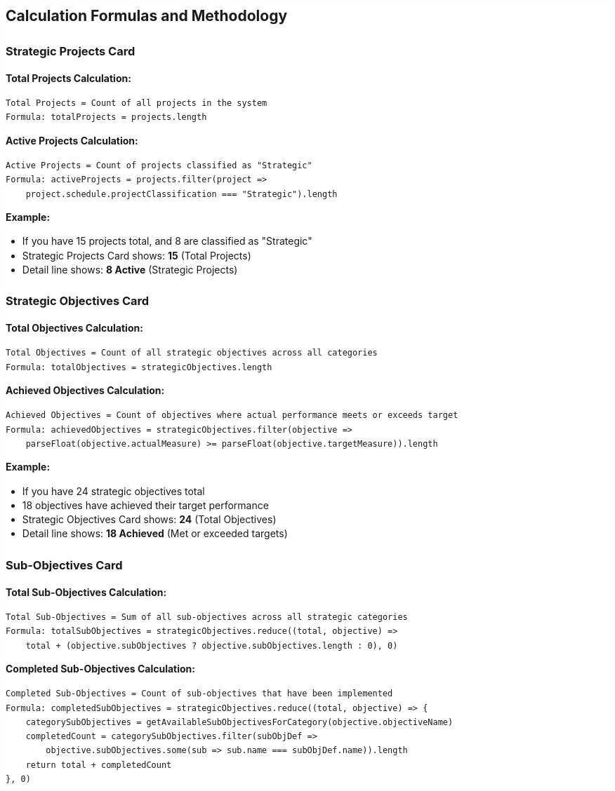 ## Calculation Formulas and Methodology

### **Strategic Projects Card**

**Total Projects Calculation:**
```
Total Projects = Count of all projects in the system
Formula: totalProjects = projects.length
```

**Active Projects Calculation:**
```
Active Projects = Count of projects classified as "Strategic"
Formula: activeProjects = projects.filter(project => 
    project.schedule.projectClassification === "Strategic").length
```

**Example:**
- If you have 15 projects total, and 8 are classified as "Strategic"
- Strategic Projects Card shows: **15** (Total Projects)
- Detail line shows: **8 Active** (Strategic Projects)

### **Strategic Objectives Card**

**Total Objectives Calculation:**
```
Total Objectives = Count of all strategic objectives across all categories
Formula: totalObjectives = strategicObjectives.length
```

**Achieved Objectives Calculation:**
```
Achieved Objectives = Count of objectives where actual performance meets or exceeds target
Formula: achievedObjectives = strategicObjectives.filter(objective => 
    parseFloat(objective.actualMeasure) >= parseFloat(objective.targetMeasure)).length
```

**Example:**
- If you have 24 strategic objectives total
- 18 objectives have achieved their target performance
- Strategic Objectives Card shows: **24** (Total Objectives)
- Detail line shows: **18 Achieved** (Met or exceeded targets)

### **Sub-Objectives Card**

**Total Sub-Objectives Calculation:**
```
Total Sub-Objectives = Sum of all sub-objectives across all strategic categories
Formula: totalSubObjectives = strategicObjectives.reduce((total, objective) => 
    total + (objective.subObjectives ? objective.subObjectives.length : 0), 0)
```

**Completed Sub-Objectives Calculation:**
```
Completed Sub-Objectives = Count of sub-objectives that have been implemented
Formula: completedSubObjectives = strategicObjectives.reduce((total, objective) => {
    categorySubObjectives = getAvailableSubObjectivesForCategory(objective.objectiveName)
    completedCount = categorySubObjectives.filter(subObjDef =>
        objective.subObjectives.some(sub => sub.name === subObjDef.name)).length
    return total + completedCount
}, 0)
```
